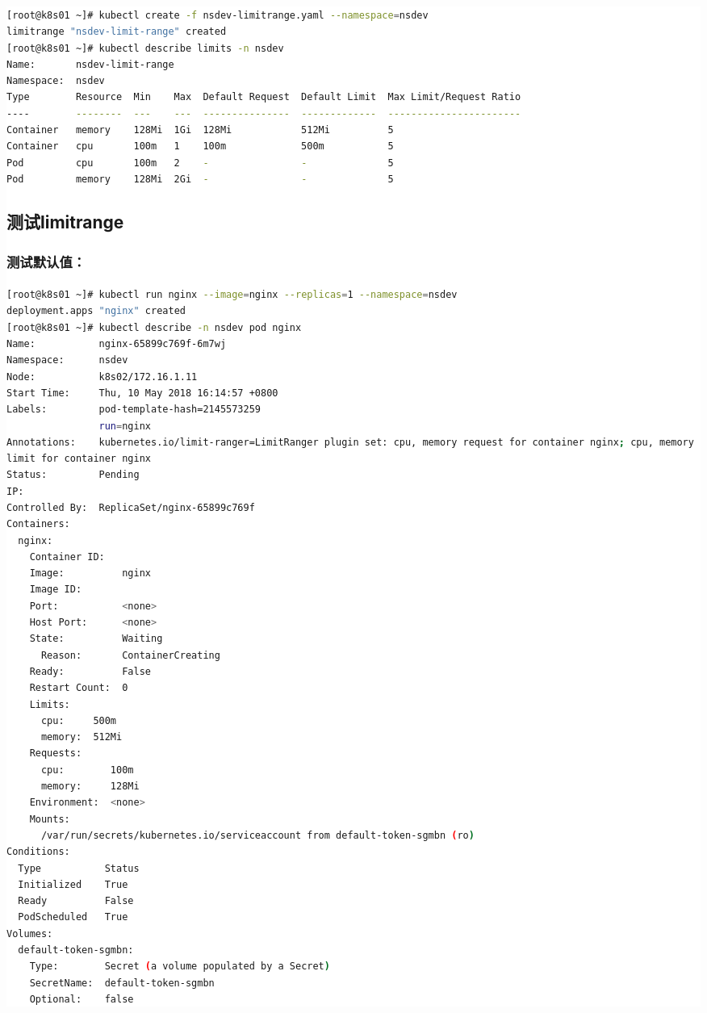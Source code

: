 ```bash
[root@k8s01 ~]# kubectl create -f nsdev-limitrange.yaml --namespace=nsdev
limitrange "nsdev-limit-range" created
[root@k8s01 ~]# kubectl describe limits -n nsdev
Name:       nsdev-limit-range
Namespace:  nsdev
Type        Resource  Min    Max  Default Request  Default Limit  Max Limit/Request Ratio
----        --------  ---    ---  ---------------  -------------  -----------------------
Container   memory    128Mi  1Gi  128Mi            512Mi          5
Container   cpu       100m   1    100m             500m           5
Pod         cpu       100m   2    -                -              5
Pod         memory    128Mi  2Gi  -                -              5

```

## 测试limitrange

### 测试默认值：

```bash
[root@k8s01 ~]# kubectl run nginx --image=nginx --replicas=1 --namespace=nsdev
deployment.apps "nginx" created
[root@k8s01 ~]# kubectl describe -n nsdev pod nginx
Name:           nginx-65899c769f-6m7wj
Namespace:      nsdev
Node:           k8s02/172.16.1.11
Start Time:     Thu, 10 May 2018 16:14:57 +0800
Labels:         pod-template-hash=2145573259
                run=nginx
Annotations:    kubernetes.io/limit-ranger=LimitRanger plugin set: cpu, memory request for container nginx; cpu, memory limit for container nginx
Status:         Pending
IP:
Controlled By:  ReplicaSet/nginx-65899c769f
Containers:
  nginx:
    Container ID:
    Image:          nginx
    Image ID:
    Port:           <none>
    Host Port:      <none>
    State:          Waiting
      Reason:       ContainerCreating
    Ready:          False
    Restart Count:  0
    Limits:
      cpu:     500m
      memory:  512Mi
    Requests:
      cpu:        100m
      memory:     128Mi
    Environment:  <none>
    Mounts:
      /var/run/secrets/kubernetes.io/serviceaccount from default-token-sgmbn (ro)
Conditions:
  Type           Status
  Initialized    True
  Ready          False
  PodScheduled   True
Volumes:
  default-token-sgmbn:
    Type:        Secret (a volume populated by a Secret)
    SecretName:  default-token-sgmbn
    Optional:    false
```